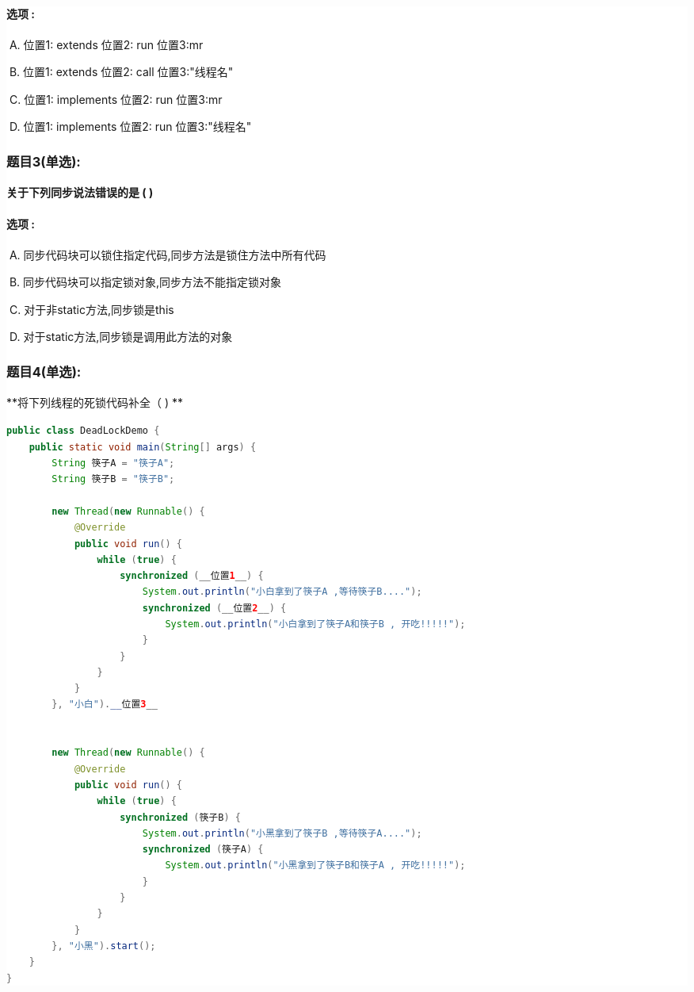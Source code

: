 

#### 选项 :

​	A. 位置1: extends 		  位置2: run	位置3:mr

​	B. 位置1: extends 		  位置2: call	位置3:"线程名"

​	C. 位置1: implements	位置2: run	位置3:mr

​	D. 位置1: implements	位置2: run	位置3:"线程名"



### 题目3(单选):

**关于下列同步说法错误的是 (  )**

#### 选项 :

​	A. 同步代码块可以锁住指定代码,同步方法是锁住方法中所有代码

​	B. 同步代码块可以指定锁对象,同步方法不能指定锁对象

​	C. 对于非static方法,同步锁是this

​	D. 对于static方法,同步锁是调用此方法的对象



### 题目4(单选):

**将下列线程的死锁代码补全（  ) **

```java
public class DeadLockDemo {
    public static void main(String[] args) {
        String 筷子A = "筷子A";
        String 筷子B = "筷子B";

        new Thread(new Runnable() {
            @Override
            public void run() {
                while (true) {
                    synchronized (__位置1__) {
                        System.out.println("小白拿到了筷子A ,等待筷子B....");
                        synchronized (__位置2__) {
                            System.out.println("小白拿到了筷子A和筷子B , 开吃!!!!!");
                        }
                    }
                }
            }
        }, "小白").__位置3__


        new Thread(new Runnable() {
            @Override
            public void run() {
                while (true) {
                    synchronized (筷子B) {
                        System.out.println("小黑拿到了筷子B ,等待筷子A....");
                        synchronized (筷子A) {
                            System.out.println("小黑拿到了筷子B和筷子A , 开吃!!!!!");
                        }
                    }
                }
            }
        }, "小黑").start();
    }
}
```